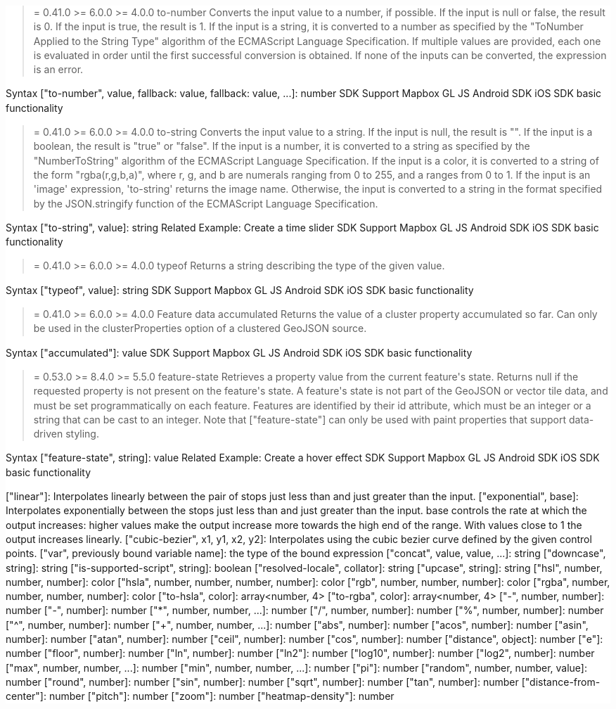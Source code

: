 >= 0.41.0	>= 6.0.0	>= 4.0.0
to-number
Converts the input value to a number, if possible. If the input is null or false, the result is 0. If the input is true, the result is 1. If the input is a string, it is converted to a number as specified by the "ToNumber Applied to the String Type" algorithm of the ECMAScript Language Specification. If multiple values are provided, each one is evaluated in order until the first successful conversion is obtained. If none of the inputs can be converted, the expression is an error.

Syntax
["to-number", value, fallback: value, fallback: value, ...]: number
SDK Support	Mapbox GL JS	Android SDK	iOS SDK
basic functionality

>= 0.41.0	>= 6.0.0	>= 4.0.0
to-string
Converts the input value to a string. If the input is null, the result is "". If the input is a boolean, the result is "true" or "false". If the input is a number, it is converted to a string as specified by the "NumberToString" algorithm of the ECMAScript Language Specification. If the input is a color, it is converted to a string of the form "rgba(r,g,b,a)", where r, g, and b are numerals ranging from 0 to 255, and a ranges from 0 to 1. If the input is an 'image' expression, 'to-string' returns the image name. Otherwise, the input is converted to a string in the format specified by the JSON.stringify function of the ECMAScript Language Specification.

Syntax
["to-string", value]: string
Related
Example: Create a time slider
SDK Support	Mapbox GL JS	Android SDK	iOS SDK
basic functionality

>= 0.41.0	>= 6.0.0	>= 4.0.0
typeof
Returns a string describing the type of the given value.

Syntax
["typeof", value]: string
SDK Support	Mapbox GL JS	Android SDK	iOS SDK
basic functionality

>= 0.41.0	>= 6.0.0	>= 4.0.0
Feature data
accumulated
Returns the value of a cluster property accumulated so far. Can only be used in the clusterProperties option of a clustered GeoJSON source.

Syntax
["accumulated"]: value
SDK Support	Mapbox GL JS	Android SDK	iOS SDK
basic functionality

>= 0.53.0	>= 8.4.0	>= 5.5.0
feature-state
Retrieves a property value from the current feature's state. Returns null if the requested property is not present on the feature's state. A feature's state is not part of the GeoJSON or vector tile data, and must be set programmatically on each feature. Features are identified by their id attribute, which must be an integer or a string that can be cast to an integer. Note that ["feature-state"] can only be used with paint properties that support data-driven styling.

Syntax
["feature-state", string]: value
Related
Example: Create a hover effect
SDK Support	Mapbox GL JS	Android SDK	iOS SDK
basic functionality


["array", value]: array
["array", type: "string" | "number" | "boolean", value]: array<type>
["boolean", value]: boolean
["boolean", value, fallback: value, fallback: value, ...]: boolean
["image", "image_name", options: ImageOptions (can be omitted)]: ResolvedImage
["literal", {...} (JSON object literal)]: object
["number", value]: number
["number", value, fallback: value, fallback: value, ...]: number
["object", value]: object
["object", value, fallback: value, fallback: value, ...]: object
["string", value]: string
["string", value, fallback: value, fallback: value, ...]: string
["to-boolean", value]: boolean
["to-color", value, fallback: value, fallback: value, ...]: color
["geometry-type"]: string
["id"]: value
["line-progress"]: number
["properties"]: object
["at", number, array]: ItemType
["at-interpolated", number, array]: ItemType
["config", string]: config
["config", string, string]: config
["get", string]: value
["get", string, object]: value
["has", string]: boolean
["has", string, object]: boolean
["length", string | array | value]: number
["measure-light", string]: number
["split", input_1: string, delimiter: string]: array<string>
["worldview"]: string
["!", boolean]: boolean
["!=", value, value]: boolean
["!=", value, value, collator]: boolean
["<", value, value]: boolean
["<", value, value, collator]: boolean
["<=", value, value]: boolean
["<=", value, value, collator]: boolean
["==", value, value]: boolean
["==", value, value, collator]: boolean
[">", value, value]: boolean
[">", value, value, collator]: boolean
[">=", value, value]: boolean
[">=", value, value, collator]: boolean
["all", boolean, boolean]: boolean
["all", boolean, boolean, ...]: boolean
["any", boolean, boolean]: boolean
["any", boolean, boolean, ...]: boolean
["coalesce", OutputType, OutputType, ...]: OutputType
["within", object]: boolean
["linear"]: Interpolates linearly between the pair of stops just less than and just greater than the input.
["exponential", base]: Interpolates exponentially between the stops just less than and just greater than the input. base controls the rate at which the output increases: higher values make the output increase more towards the high end of the range. With values close to 1 the output increases linearly.
["cubic-bezier", x1, y1, x2, y2]: Interpolates using the cubic bezier curve defined by the given control points.
["var", previously bound variable name]: the type of the bound expression
["concat", value, value, ...]: string
["downcase", string]: string
["is-supported-script", string]: boolean
["resolved-locale", collator]: string
["upcase", string]: string
["hsl", number, number, number]: color
["hsla", number, number, number, number]: color
["rgb", number, number, number]: color
["rgba", number, number, number, number]: color
["to-hsla", color]: array<number, 4>
["to-rgba", color]: array<number, 4>
["-", number, number]: number
["-", number]: number
["*", number, number, ...]: number
["/", number, number]: number
["%", number, number]: number
["^", number, number]: number
["+", number, number, ...]: number
["abs", number]: number
["acos", number]: number
["asin", number]: number
["atan", number]: number
["ceil", number]: number
["cos", number]: number
["distance", object]: number
["e"]: number
["floor", number]: number
["ln", number]: number
["ln2"]: number
["log10", number]: number
["log2", number]: number
["max", number, number, ...]: number
["min", number, number, ...]: number
["pi"]: number
["random", number, number, value]: number
["round", number]: number
["sin", number]: number
["sqrt", number]: number
["tan", number]: number
["distance-from-center"]: number
["pitch"]: number
["zoom"]: number
["heatmap-density"]: number